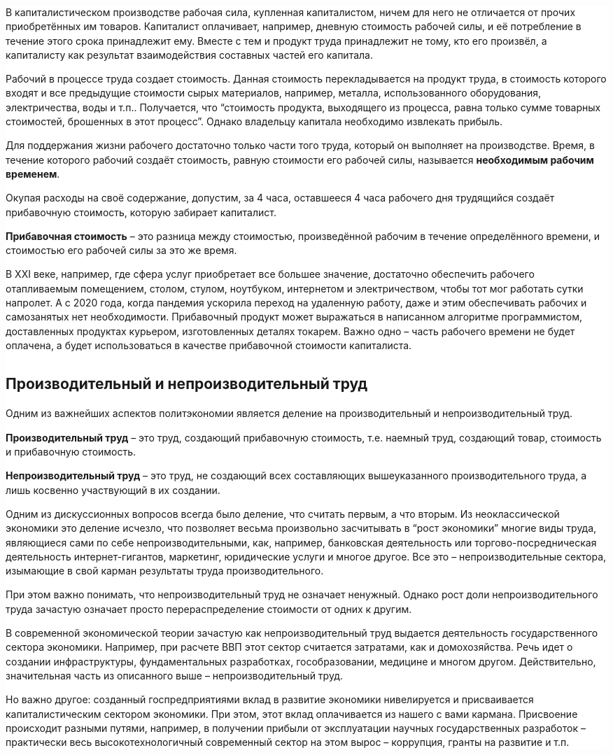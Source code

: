 В капиталистическом производстве рабочая сила, купленная капиталистом, ничем для него не отличается от прочих приобретённых им товаров. Капиталист оплачивает, например, дневную стоимость рабочей силы, и её потребление в течение этого срока принадлежит ему. Вместе с тем и продукт труда принадлежит не тому, кто его произвёл, а капиталисту как результат взаимодействия составных частей его капитала.

Рабочий в процессе труда создает стоимость. Данная стоимость перекладывается на продукт труда, в стоимость которого входят и все предыдущие стоимости сырых материалов, например, металла, использованного оборудования, электричества, воды и т.п.. Получается, что “стоимость продукта, выходящего из процесса, равна только сумме товарных стоимостей, брошенных в этот процесс”. Однако владельцу капитала необходимо извлекать прибыль.

Для поддержания жизни рабочего достаточно только части того труда, который он выполняет на производстве. Время, в течение которого рабочий создаёт стоимость, равную стоимости его рабочей силы, называется **необходимым рабочим временем**.

Окупая расходы на своё содержание, допустим, за 4 часа, оставшееся 4 часа рабочего дня трудящийся создаёт прибавочную стоимость, которую забирает капиталист.

**Прибавочная стоимость** – это разница между стоимостью, произведённой рабочим в течение определённого времени, и стоимостью его рабочей силы за это же время.

В XXI веке, например, где сфера услуг приобретает все большее значение, достаточно обеспечить рабочего отапливаемым помещением, столом, стулом, ноутбуком, интернетом и электричеством, чтобы тот мог работать сутки напролет. А с 2020 года, когда пандемия ускорила переход на удаленную работу, даже и этим обеспечивать рабочих и самозанятых нет необходимости. Прибавочный продукт может выражаться в написанном алгоритме программистом, доставленных продуктах курьером, изготовленных деталях токарем. Важно одно – часть рабочего времени не будет оплачена, а будет использоваться в качестве прибавочной стоимости капиталиста.

## Производительный и непроизводительный труд

Одним из важнейших аспектов политэкономии является деление на производительный и непроизводительный труд.

**Производительный труд** – это труд, создающий прибавочную стоимость, т.е. наемный труд, создающий товар, стоимость и прибавочную стоимость.

**Непроизводительный труд** – это труд, не создающий всех составляющих вышеуказанного производительного труда, а лишь косвенно участвующий в их создании.

Одним из дискуссионных вопросов всегда было деление, что считать первым, а что вторым. Из неоклассической экономики это деление исчезло, что позволяет весьма произвольно засчитывать в “рост экономики” многие виды труда, являющиеся сами по себе непроизводительными, как, например, банковская деятельность или торгово-посредническая деятельность интернет-гигантов, маркетинг, юридические услуги и многое другое. Все это – непроизводительные сектора, изымающие в свой карман результаты труда производительного.

При этом важно понимать, что непроизводительный труд не означает ненужный. Однако рост доли непроизводительного труда зачастую означает просто перераспределение стоимости от одних к другим.

В современной экономической теории зачастую как непроизводительный труд выдается деятельность государственного сектора экономики. Например, при расчете ВВП этот сектор считается затратами, как и домохозяйства. Речь идет о создании инфраструктуры, фундаментальных разработках, гособразовании, медицине и многом другом. Действительно, значительная часть из описанного выше – непроизводительный труд.

Но важно другое: созданный госпредприятиями вклад в развитие экономики нивелируется и присваивается капиталистическим сектором экономики. При этом, этот вклад оплачивается из нашего с вами кармана. Присвоение происходит разными путями, например, в получении прибыли от эксплуатации научных государственных разработок – практически весь высокотехнологичный современный сектор на этом вырос – коррупция, гранты на развитие и т.п.
